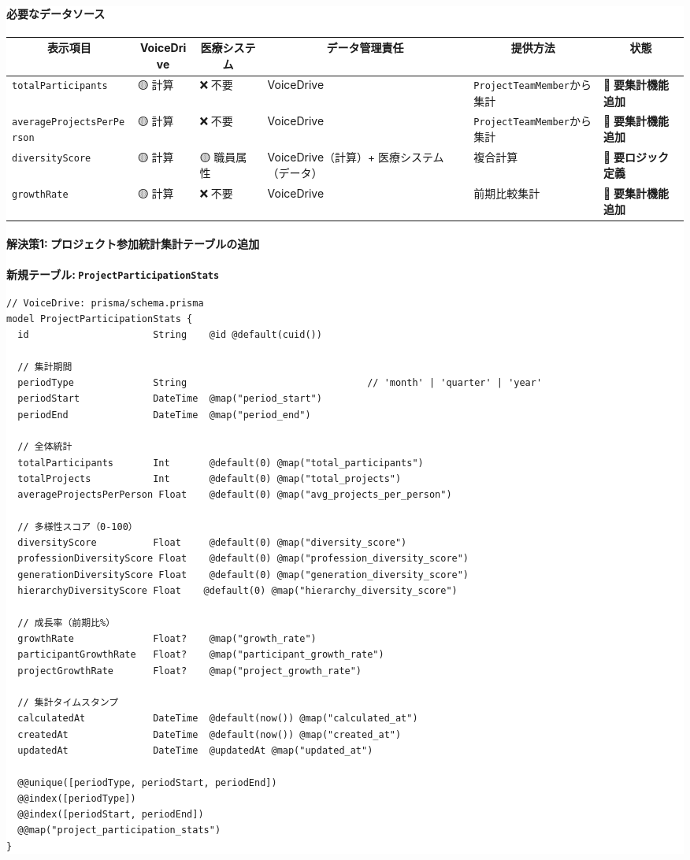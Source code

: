 #### 必要なデータソース

| 表示項目 | VoiceDrive | 医療システム | データ管理責任 | 提供方法 | 状態 |
|---------|-----------|------------|--------------|---------|------|
| `totalParticipants` | 🟡 計算 | ❌ 不要 | VoiceDrive | `ProjectTeamMember`から集計 | 🔴 **要集計機能追加** |
| `averageProjectsPerPerson` | 🟡 計算 | ❌ 不要 | VoiceDrive | `ProjectTeamMember`から集計 | 🔴 **要集計機能追加** |
| `diversityScore` | 🟡 計算 | 🟡 職員属性 | VoiceDrive（計算）+ 医療システム（データ） | 複合計算 | 🔴 **要ロジック定義** |
| `growthRate` | 🟡 計算 | ❌ 不要 | VoiceDrive | 前期比較集計 | 🔴 **要集計機能追加** |

#### 解決策1: プロジェクト参加統計集計テーブルの追加

**新規テーブル: `ProjectParticipationStats`**
```prisma
// VoiceDrive: prisma/schema.prisma
model ProjectParticipationStats {
  id                      String    @id @default(cuid())

  // 集計期間
  periodType              String                                // 'month' | 'quarter' | 'year'
  periodStart             DateTime  @map("period_start")
  periodEnd               DateTime  @map("period_end")

  // 全体統計
  totalParticipants       Int       @default(0) @map("total_participants")
  totalProjects           Int       @default(0) @map("total_projects")
  averageProjectsPerPerson Float    @default(0) @map("avg_projects_per_person")

  // 多様性スコア（0-100）
  diversityScore          Float     @default(0) @map("diversity_score")
  professionDiversityScore Float    @default(0) @map("profession_diversity_score")
  generationDiversityScore Float    @default(0) @map("generation_diversity_score")
  hierarchyDiversityScore Float    @default(0) @map("hierarchy_diversity_score")

  // 成長率（前期比%）
  growthRate              Float?    @map("growth_rate")
  participantGrowthRate   Float?    @map("participant_growth_rate")
  projectGrowthRate       Float?    @map("project_growth_rate")

  // 集計タイムスタンプ
  calculatedAt            DateTime  @default(now()) @map("calculated_at")
  createdAt               DateTime  @default(now()) @map("created_at")
  updatedAt               DateTime  @updatedAt @map("updated_at")

  @@unique([periodType, periodStart, periodEnd])
  @@index([periodType])
  @@index([periodStart, periodEnd])
  @@map("project_participation_stats")
}
```
